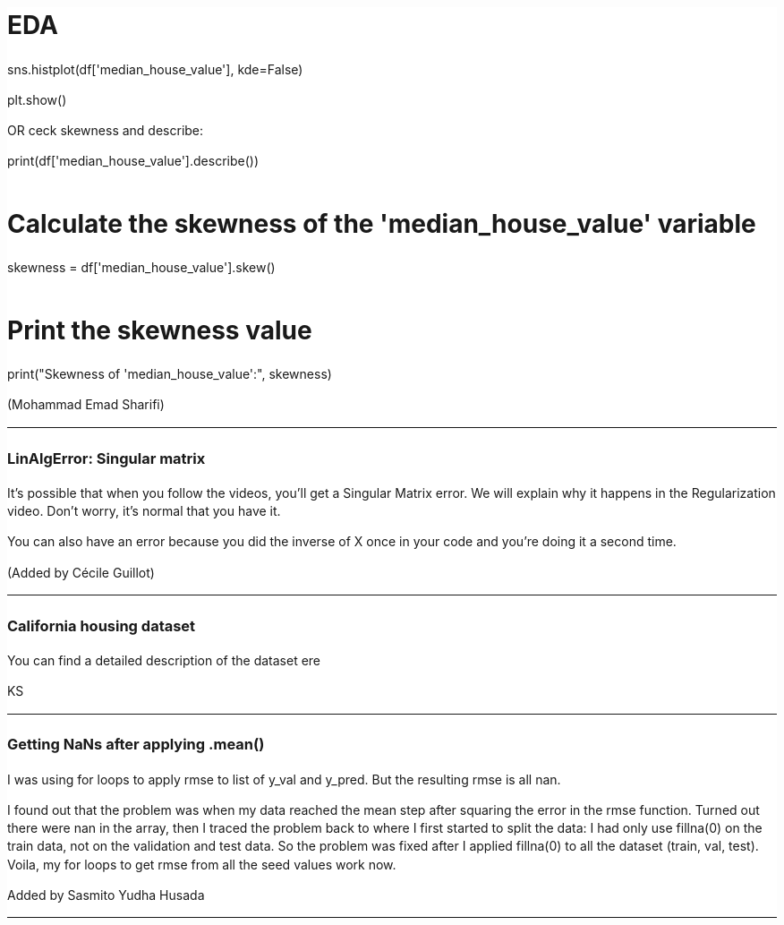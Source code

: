 # EDA

sns.histplot(df['median_house_value'], kde=False)

plt.show()

OR ceck skewness and describe:

print(df['median_house_value'].describe())

# Calculate the skewness of the 'median_house_value' variable

skewness = df['median_house_value'].skew()

# Print the skewness value

print("Skewness of 'median_house_value':", skewness)

(Mohammad Emad Sharifi)

---

### LinAlgError: Singular matrix

It’s possible that when you follow the videos, you’ll get a Singular Matrix error. We will explain why it happens in the Regularization video. Don’t worry, it’s normal that you have it.

You can also have an error because you did the inverse of X once in your code and you’re doing it a second time.

(Added by Cécile Guillot)

---

### California housing dataset

You can find a detailed description of the dataset ere

KS

---

### Getting NaNs after applying .mean()

I was using for loops to apply rmse to list of y_val and y_pred. But the resulting rmse is all nan.

I found out that the problem was when my data reached the mean step after squaring the error in the rmse function. Turned out there were nan in the array, then I traced the problem back to where I first started to split the data: I had only use fillna(0) on the train data, not on the validation and test data. So the problem was fixed after I applied fillna(0) to all the dataset (train, val, test). Voila, my for loops to get rmse from all the seed values work now.

Added by Sasmito Yudha Husada

---